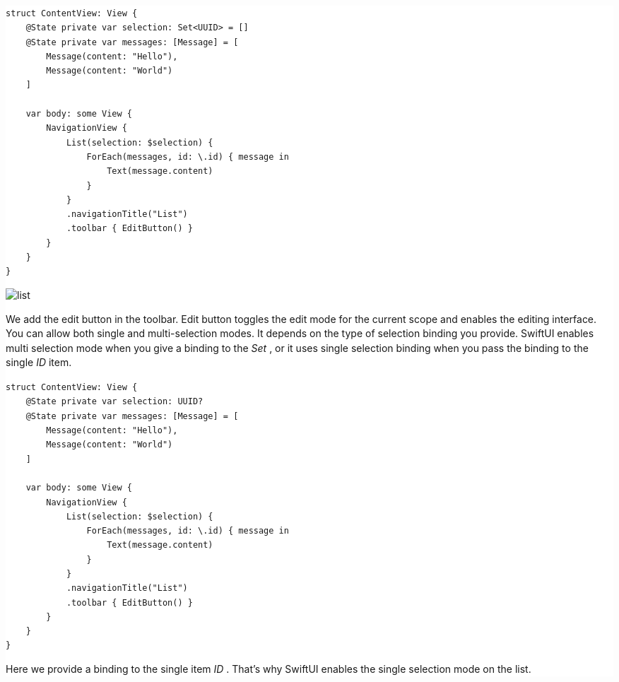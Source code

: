     
    
    struct ContentView: View {
        @State private var selection: Set<UUID> = []
        @State private var messages: [Message] = [
            Message(content: "Hello"),
            Message(content: "World")
        ]
    
        var body: some View {
            NavigationView {
                List(selection: $selection) {
                    ForEach(messages, id: \.id) { message in
                        Text(message.content)
                    }
                }
                .navigationTitle("List")
                .toolbar { EditButton() }
            }
        }
    }
    

![list](/public/list4.png)

We add the edit button in the toolbar. Edit button toggles the edit mode for
the current scope and enables the editing interface. You can allow both single
and multi-selection modes. It depends on the type of selection binding you
provide. SwiftUI enables multi selection mode when you give a binding to the
_Set_ , or it uses single selection binding when you pass the binding to the
single _ID_ item.

    
    
    struct ContentView: View {
        @State private var selection: UUID?
        @State private var messages: [Message] = [
            Message(content: "Hello"),
            Message(content: "World")
        ]
    
        var body: some View {
            NavigationView {
                List(selection: $selection) {
                    ForEach(messages, id: \.id) { message in
                        Text(message.content)
                    }
                }
                .navigationTitle("List")
                .toolbar { EditButton() }
            }
        }
    }
    

Here we provide a binding to the single item _ID_ . That’s why SwiftUI enables
the single selection mode on the list.

